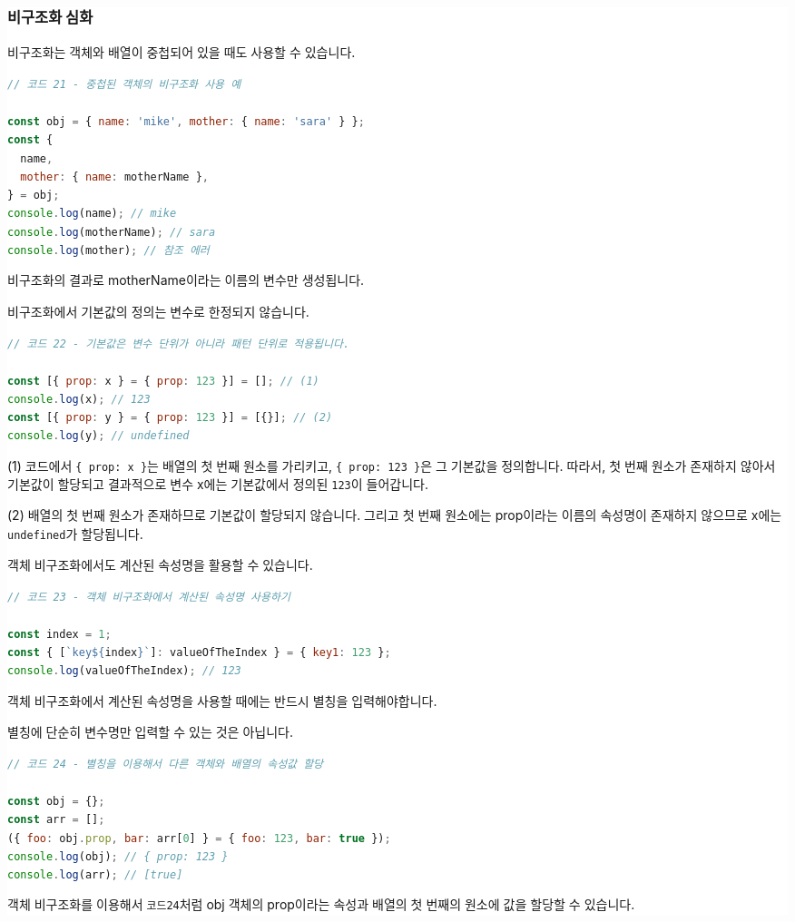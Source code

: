 ### 비구조화 심화

비구조화는 객체와 배열이 중첩되어 있을 때도 사용할 수 있습니다.

```jsx
// 코드 21 - 중첩된 객체의 비구조화 사용 예

const obj = { name: 'mike', mother: { name: 'sara' } };
const {
  name,
  mother: { name: motherName },
} = obj;
console.log(name); // mike
console.log(motherName); // sara
console.log(mother); // 참조 에러
```

비구조화의 결과로 motherName이라는 이름의 변수만 생성됩니다.

비구조화에서 기본값의 정의는 변수로 한정되지 않습니다.

```jsx
// 코드 22 - 기본값은 변수 단위가 아니라 패턴 단위로 적용됩니다.

const [{ prop: x } = { prop: 123 }] = []; // (1)
console.log(x); // 123
const [{ prop: y } = { prop: 123 }] = [{}]; // (2)
console.log(y); // undefined
```

(1) 코드에서 `{ prop: x }`는 배열의 첫 번째 원소를 가리키고, `{ prop: 123 }`은 그 기본값을 정의합니다. 따라서, 첫 번째 원소가 존재하지 않아서 기본값이 할당되고 결과적으로 변수 x에는 기본값에서 정의된 `123`이 들어갑니다.

(2) 배열의 첫 번째 원소가 존재하므로 기본값이 할당되지 않습니다. 그리고 첫 번째 원소에는 prop이라는 이름의 속성명이 존재하지 않으므로 x에는 `undefined`가 할당됩니다.

객체 비구조화에서도 계산된 속성명을 활용할 수 있습니다.

```jsx
// 코드 23 - 객체 비구조화에서 계산된 속성명 사용하기

const index = 1;
const { [`key${index}`]: valueOfTheIndex } = { key1: 123 };
console.log(valueOfTheIndex); // 123
```

객체 비구조화에서 계산된 속성명을 사용할 때에는 반드시 별칭을 입력해야합니다.

별칭에 단순히 변수명만 입력할 수 있는 것은 아닙니다.

```jsx
// 코드 24 - 별칭을 이용해서 다른 객체와 배열의 속성값 할당

const obj = {};
const arr = [];
({ foo: obj.prop, bar: arr[0] } = { foo: 123, bar: true });
console.log(obj); // { prop: 123 }
console.log(arr); // [true]
```

객체 비구조화를 이용해서 `코드24`처럼 obj 객체의 prop이라는 속성과 배열의 첫 번째의 원소에 값을 할당할 수 있습니다.

